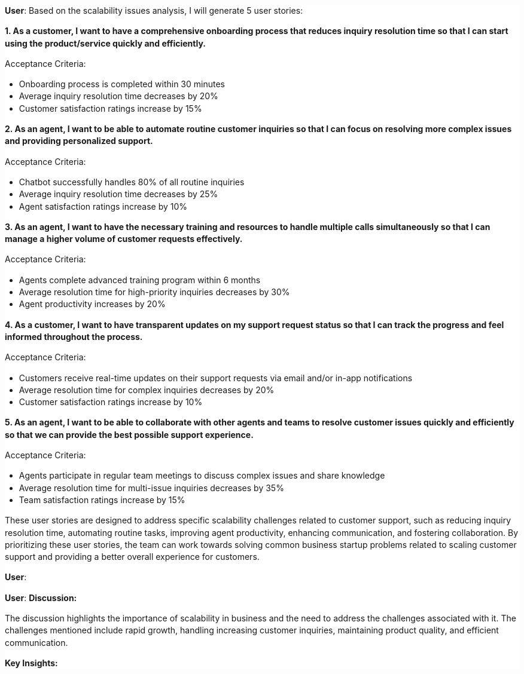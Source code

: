 **User**: Based on the scalability issues analysis, I will generate 5 user stories:

**1. As a customer, I want to have a comprehensive onboarding process that reduces inquiry resolution time so that I can start using the product/service quickly and efficiently.**

Acceptance Criteria:
* Onboarding process is completed within 30 minutes
* Average inquiry resolution time decreases by 20%
* Customer satisfaction ratings increase by 15%

**2. As an agent, I want to be able to automate routine customer inquiries so that I can focus on resolving more complex issues and providing personalized support.**

Acceptance Criteria:
* Chatbot successfully handles 80% of all routine inquiries
* Average inquiry resolution time decreases by 25%
* Agent satisfaction ratings increase by 10%

**3. As an agent, I want to have the necessary training and resources to handle multiple calls simultaneously so that I can manage a higher volume of customer requests effectively.**

Acceptance Criteria:
* Agents complete advanced training program within 6 months
* Average resolution time for high-priority inquiries decreases by 30%
* Agent productivity increases by 20%

**4. As a customer, I want to have transparent updates on my support request status so that I can track the progress and feel informed throughout the process.**

Acceptance Criteria:
* Customers receive real-time updates on their support requests via email and/or in-app notifications
* Average resolution time for complex inquiries decreases by 20%
* Customer satisfaction ratings increase by 10%

**5. As an agent, I want to be able to collaborate with other agents and teams to resolve customer issues quickly and efficiently so that we can provide the best possible support experience.**

Acceptance Criteria:
* Agents participate in regular team meetings to discuss complex issues and share knowledge
* Average resolution time for multi-issue inquiries decreases by 35%
* Team satisfaction ratings increase by 15%

These user stories are designed to address specific scalability challenges related to customer support, such as reducing inquiry resolution time, automating routine tasks, improving agent productivity, enhancing communication, and fostering collaboration. By prioritizing these user stories, the team can work towards solving common business startup problems related to scaling customer support and providing a better overall experience for customers.

**User**: 

**User**: **Discussion:**

The discussion highlights the importance of scalability in business and the need to address the challenges associated with it. The challenges mentioned include rapid growth, handling increasing customer inquiries, maintaining product quality, and efficient communication.

**Key Insights:**
